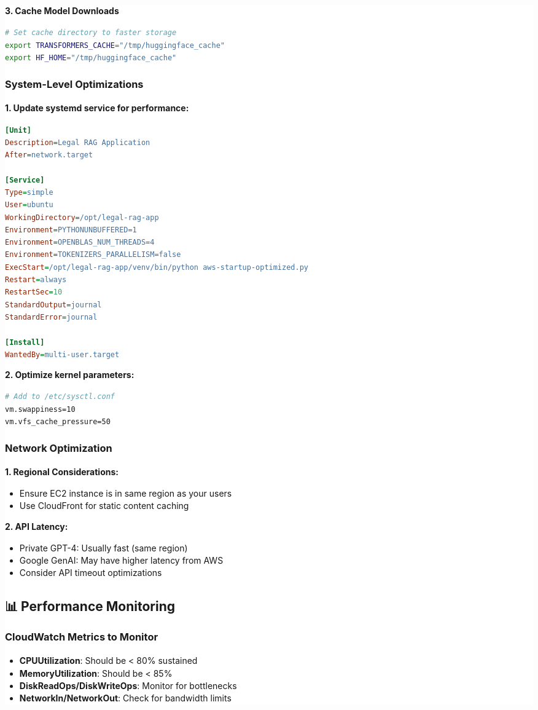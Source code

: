 **3. Cache Model Downloads**
```bash
# Set cache directory to faster storage
export TRANSFORMERS_CACHE="/tmp/huggingface_cache"
export HF_HOME="/tmp/huggingface_cache"
```

### System-Level Optimizations

**1. Update systemd service for performance:**
```ini
[Unit]
Description=Legal RAG Application
After=network.target

[Service]
Type=simple
User=ubuntu
WorkingDirectory=/opt/legal-rag-app
Environment=PYTHONUNBUFFERED=1
Environment=OPENBLAS_NUM_THREADS=4
Environment=TOKENIZERS_PARALLELISM=false
ExecStart=/opt/legal-rag-app/venv/bin/python aws-startup-optimized.py
Restart=always
RestartSec=10
StandardOutput=journal
StandardError=journal

[Install]
WantedBy=multi-user.target
```

**2. Optimize kernel parameters:**
```bash
# Add to /etc/sysctl.conf
vm.swappiness=10
vm.vfs_cache_pressure=50
```

### Network Optimization

**1. Regional Considerations:**
- Ensure EC2 instance is in same region as your users
- Use CloudFront for static content caching

**2. API Latency:**
- Private GPT-4: Usually fast (same region)
- Google GenAI: May have higher latency from AWS
- Consider API timeout optimizations

## 📊 Performance Monitoring

### CloudWatch Metrics to Monitor
- **CPUUtilization**: Should be < 80% sustained
- **MemoryUtilization**: Should be < 85%
- **DiskReadOps/DiskWriteOps**: Monitor for bottlenecks
- **NetworkIn/NetworkOut**: Check for bandwidth limits
